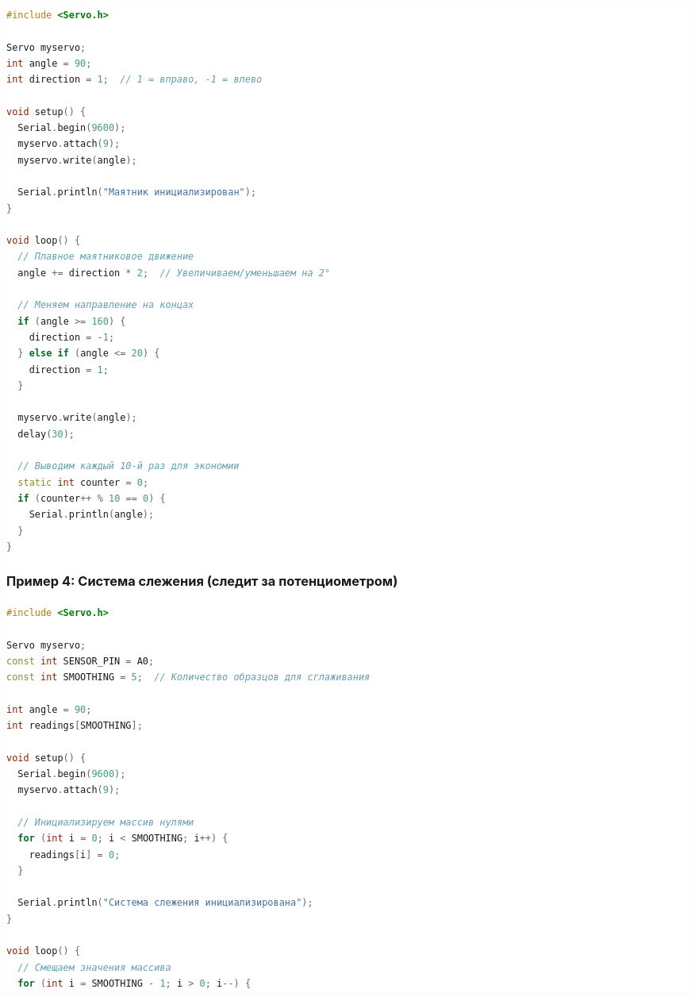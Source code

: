 ```cpp
#include <Servo.h>

Servo myservo;
int angle = 90;
int direction = 1;  // 1 = вправо, -1 = влево

void setup() {
  Serial.begin(9600);
  myservo.attach(9);
  myservo.write(angle);
  
  Serial.println("Маятник инициализирован");
}

void loop() {
  // Плавное маятниковое движение
  angle += direction * 2;  // Увеличиваем/уменьшаем на 2°
  
  // Меняем направление на концах
  if (angle >= 160) {
    direction = -1;
  } else if (angle <= 20) {
    direction = 1;
  }
  
  myservo.write(angle);
  delay(30);
  
  // Выводим каждый 10-й раз для экономии
  static int counter = 0;
  if (counter++ % 10 == 0) {
    Serial.println(angle);
  }
}
```

### Пример 4: Система слежения (следит за потенциометром)

```cpp
#include <Servo.h>

Servo myservo;
const int SENSOR_PIN = A0;
const int SMOOTHING = 5;  // Количество образцов для сглаживания

int angle = 90;
int readings[SMOOTHING];

void setup() {
  Serial.begin(9600);
  myservo.attach(9);
  
  // Инициализируем массив нулями
  for (int i = 0; i < SMOOTHING; i++) {
    readings[i] = 0;
  }
  
  Serial.println("Система слежения инициализирована");
}

void loop() {
  // Смещаем значения массива
  for (int i = SMOOTHING - 1; i > 0; i--) {
```